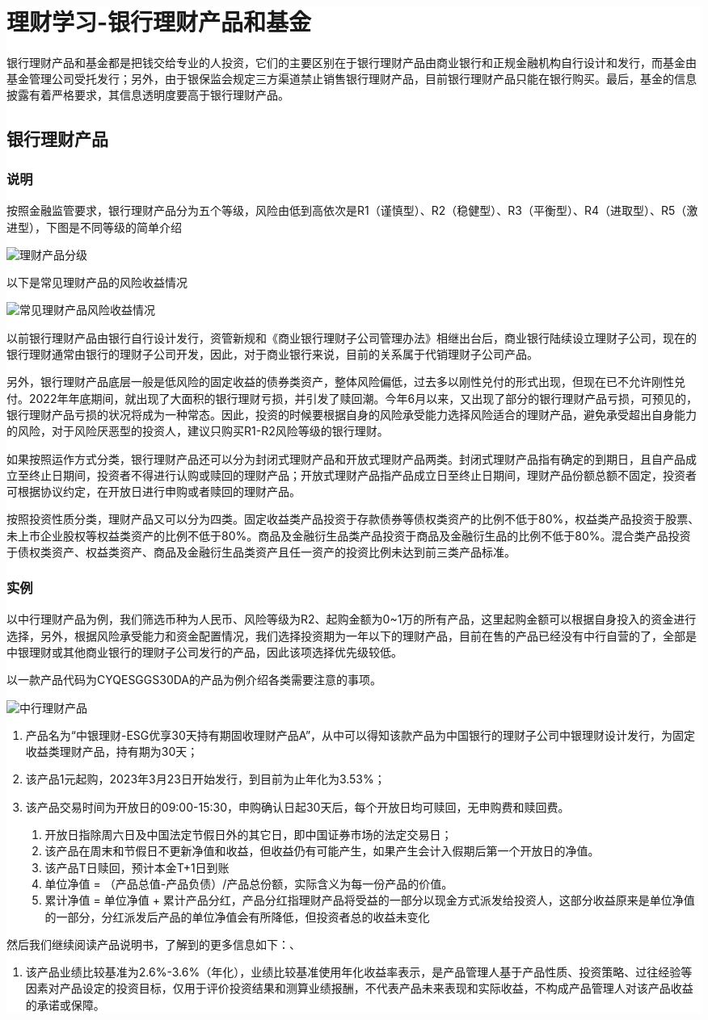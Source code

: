 # 理财学习-银行理财产品和基金


银行理财产品和基金都是把钱交给专业的人投资，它们的主要区别在于银行理财产品由商业银行和正规金融机构自行设计和发行，而基金由基金管理公司受托发行；另外，由于银保监会规定三方渠道禁止销售银行理财产品，目前银行理财产品只能在银行购买。最后，基金的信息披露有着严格要求，其信息透明度要高于银行理财产品。



## 银行理财产品

### 说明

按照金融监管要求，银行理财产品分为五个等级，风险由低到高依次是R1（谨慎型）、R2（稳健型）、R3（平衡型）、R4（进取型）、R5（激进型），下图是不同等级的简单介绍

![](https://picped-1301226557.cos.ap-beijing.myqcloud.com/SH_20230814_理财产品分级.jpg "理财产品分级")

以下是常见理财产品的风险收益情况

![](https://picped-1301226557.cos.ap-beijing.myqcloud.com/SH_20230814_常见理财产品风险收益情况.jpg "常见理财产品风险收益情况")

以前银行理财产品由银行自行设计发行，资管新规和《商业银行理财子公司管理办法》相继出台后，商业银行陆续设立理财子公司，现在的银行理财通常由银行的理财子公司开发，因此，对于商业银行来说，目前的关系属于代销理财子公司产品。

另外，银行理财产品底层一般是低风险的固定收益的债券类资产，整体风险偏低，过去多以刚性兑付的形式出现，但现在已不允许刚性兑付。2022年年底期间，就出现了大面积的银行理财亏损，并引发了赎回潮。今年6月以来，又出现了部分的银行理财产品亏损，可预见的，银行理财产品亏损的状况将成为一种常态。因此，投资的时候要根据自身的风险承受能力选择风险适合的理财产品，避免承受超出自身能力的风险，对于风险厌恶型的投资人，建议只购买R1-R2风险等级的银行理财。

如果按照运作方式分类，银行理财产品还可以分为封闭式理财产品和开放式理财产品两类。封闭式理财产品指有确定的到期日，且自产品成立至终止日期间，投资者不得进行认购或赎回的理财产品；开放式理财产品指产品成立日至终止日期间，理财产品份额总额不固定，投资者可根据协议约定，在开放日进行申购或者赎回的理财产品。

按照投资性质分类，理财产品又可以分为四类。固定收益类产品投资于存款债券等债权类资产的比例不低于80%，权益类产品投资于股票、未上市企业股权等权益类资产的比例不低于80%。商品及金融衍生品类产品投资于商品及金融衍生品的比例不低于80%。混合类产品投资于债权类资产、权益类资产、商品及金融衍生品类资产且任一资产的投资比例未达到前三类产品标准。

### 实例

以中行理财产品为例，我们筛选币种为人民币、风险等级为R2、起购金额为0~1万的所有产品，这里起购金额可以根据自身投入的资金进行选择，另外，根据风险承受能力和资金配置情况，我们选择投资期为一年以下的理财产品，目前在售的产品已经没有中行自营的了，全部是中银理财或其他商业银行的理财子公司发行的产品，因此该项选择优先级较低。

以一款产品代码为CYQESGGS30DA的产品为例介绍各类需要注意的事项。

![](https://picped-1301226557.cos.ap-beijing.myqcloud.com/SH_20230814_中行理财产品.jpg "中行理财产品")

1. 产品名为“中银理财-ESG优享30天持有期固收理财产品A”，从中可以得知该款产品为中国银行的理财子公司中银理财设计发行，为固定收益类理财产品，持有期为30天；

2. 该产品1元起购，2023年3月23日开始发行，到目前为止年化为3.53%；

3. 该产品交易时间为开放日的09:00-15:30，申购确认日起30天后，每个开放日均可赎回，无申购费和赎回费。
   1. 开放日指除周六日及中国法定节假日外的其它日，即中国证券市场的法定交易日；
   2. 该产品在周末和节假日不更新净值和收益，但收益仍有可能产生，如果产生会计入假期后第一个开放日的净值。
   3. 该产品T日赎回，预计本金T+1日到账
   4. 单位净值 = （产品总值-产品负债）/产品总份额，实际含义为每一份产品的价值。
   5. 累计净值 = 单位净值 + 累计产品分红，产品分红指理财产品将受益的一部分以现金方式派发给投资人，这部分收益原来是单位净值的一部分，分红派发后产品的单位净值会有所降低，但投资者总的收益未变化

然后我们继续阅读产品说明书，了解到的更多信息如下：、

1. 该产品业绩比较基准为2.6%-3.6%（年化），业绩比较基准使用年化收益率表示，是产品管理人基于产品性质、投资策略、过往经验等因素对产品设定的投资目标，仅用于评价投资结果和测算业绩报酬，不代表产品未来表现和实际收益，不构成产品管理人对该产品收益的承诺或保障。

